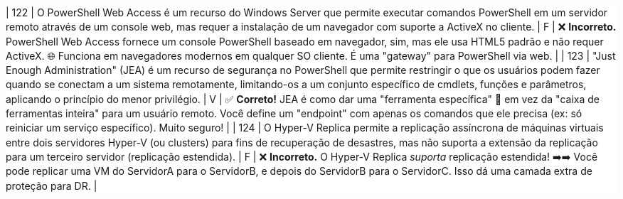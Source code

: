 | 122 | O PowerShell Web Access é um recurso do Windows Server que permite executar comandos PowerShell em um servidor remoto através de um console web, mas requer a instalação de um navegador com suporte a ActiveX no cliente.                                                                                                                                                                                                                                                                                                                             | F        | ❌ **Incorreto.** PowerShell Web Access fornece um console PowerShell baseado em navegador, sim, mas ele usa HTML5 padrão e não requer ActiveX. 🌐 Funciona em navegadores modernos em qualquer SO cliente. É uma "gateway" para PowerShell via web.                                                                                                                                                                                                                                                                                                                                                                                                                                                                                                                                                                                                                                                                                                                                            |
| 123 | "Just Enough Administration" (JEA) é um recurso de segurança no PowerShell que permite restringir o que os usuários podem fazer quando se conectam a um sistema remotamente, limitando-os a um conjunto específico de cmdlets, funções e parâmetros, aplicando o princípio do menor privilégio.                                                                                                                                                                                                                                                        | V        | ✅ **Correto!** JEA é como dar uma "ferramenta específica" 🔧 em vez da "caixa de ferramentas inteira" para um usuário remoto. Você define um "endpoint" com apenas os comandos que ele precisa (ex: só reiniciar um serviço específico). Muito seguro!                                                                                                                                                                                                                                                                                                                                                                                                                                                                                                                                                                                                                                                                                                                                         |
| 124 | O Hyper-V Replica permite a replicação assíncrona de máquinas virtuais entre dois servidores Hyper-V (ou clusters) para fins de recuperação de desastres, mas não suporta a extensão da replicação para um terceiro servidor (replicação estendida).                                                                                                                                                                                                                                                                                                   | F        | ❌ **Incorreto.** O Hyper-V Replica *suporta* replicação estendida! ➡️➡️ Você pode replicar uma VM do ServidorA para o ServidorB, e depois do ServidorB para o ServidorC. Isso dá uma camada extra de proteção para DR.                                                                                                                                                                                                                                                                                                                                                                                                                                                                                                                                                                                                                                                                                                                                                                         |